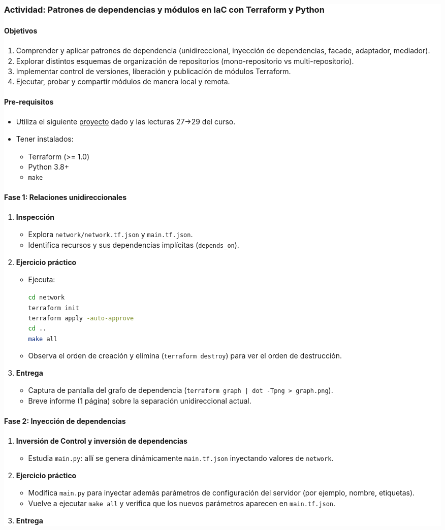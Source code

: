 ### Actividad: Patrones de dependencias y módulos en IaC con Terraform y Python

#### Objetivos

1. Comprender y aplicar patrones de dependencia (unidireccional, inyección de dependencias, facade, adaptador, mediador).
2. Explorar distintos esquemas de organización de repositorios (mono-repositorio vs multi-repositorio).
3. Implementar control de versiones, liberación y publicación de módulos Terraform.
4. Ejecutar, probar y compartir módulos de manera local y remota.

#### Pre-requisitos

* Utiliza el siguiente [proyecto](https://github.com/kapumota/DS/tree/main/2025-1/Patrones_dependencias_infraestructura) dado y las lecturas 27->29 del curso.
* Tener instalados:

  * Terraform (>= 1.0)
  * Python 3.8+
  * `make`


#### Fase 1: Relaciones unidireccionales

1. **Inspección**

   * Explora `network/network.tf.json` y `main.tf.json`.
   * Identifica recursos y sus dependencias implícitas (`depends_on`).

2. **Ejercicio práctico**

   * Ejecuta:

     ```bash
     cd network
     terraform init
     terraform apply -auto-approve
     cd ..
     make all
     ```
   * Observa el orden de creación y elimina (`terraform destroy`) para ver el orden de destrucción.

3. **Entrega**

   * Captura de pantalla del grafo de dependencia (`terraform graph | dot -Tpng > graph.png`).
   * Breve informe (1 página) sobre la separación unidireccional actual.


#### Fase 2: Inyección de dependencias

1. **Inversión de Control y inversión de dependencias**

   * Estudia `main.py`: allí se genera dinámicamente `main.tf.json` inyectando valores de `network`.
2. **Ejercicio práctico**

   * Modifica `main.py` para inyectar además parámetros de configuración del servidor (por ejemplo, nombre, etiquetas).
   * Vuelve a ejecutar `make all` y verifica que los nuevos parámetros aparecen en `main.tf.json`.
3. **Entrega**

